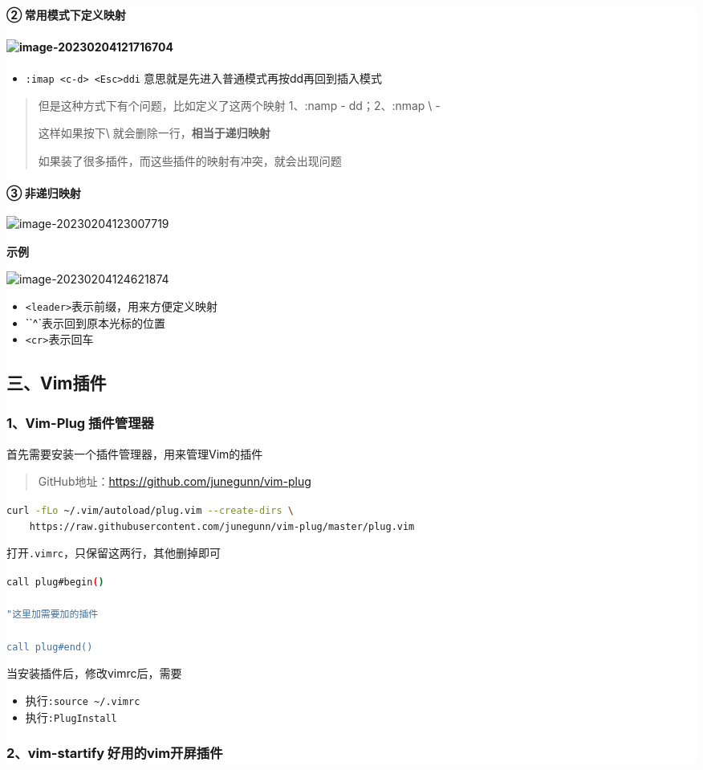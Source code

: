 #### ② 常用模式下定义映射

#### <img src="https://raw.githubusercontent.com/HoShum/PictureRepo/main/imgs/202306251932976.png" alt="image-20230204121716704" />

- `:imap <c-d> <Esc>ddi` 意思就是先进入普通模式再按dd再回到插入模式

> 但是这种方式下有个问题，比如定义了这两个映射 1、:namp - dd；2、:nmap \ -
>
> 这样如果按下\ 就会删除一行，**相当于递归映射**
>
> 如果装了很多插件，而这些插件的映射有冲突，就会出现问题

#### ③ 非递归映射

<img src="https://raw.githubusercontent.com/HoShum/PictureRepo/main/imgs/202306251932977.png" alt="image-20230204123007719" />

**示例**

![image-20230204124621874](https://raw.githubusercontent.com/HoShum/PictureRepo/main/imgs/202306251932978.png)

- `<leader>`表示前缀，用来方便定义映射
- ``^`表示回到原本光标的位置
- `<cr>`表示回车

## 三、Vim插件

### 1、Vim-Plug 插件管理器

首先需要安装一个插件管理器，用来管理Vim的插件

> GitHub地址：https://github.com/junegunn/vim-plug

```bash
curl -fLo ~/.vim/autoload/plug.vim --create-dirs \
    https://raw.githubusercontent.com/junegunn/vim-plug/master/plug.vim
```

打开`.vimrc`，只保留这两行，其他删掉即可

```bash
call plug#begin()

"这里加需要加的插件

call plug#end()
```

当安装插件后，修改vimrc后，需要

- 执行`:source ~/.vimrc`
- 执行`:PlugInstall`

### 2、vim-startify 好用的vim开屏插件
